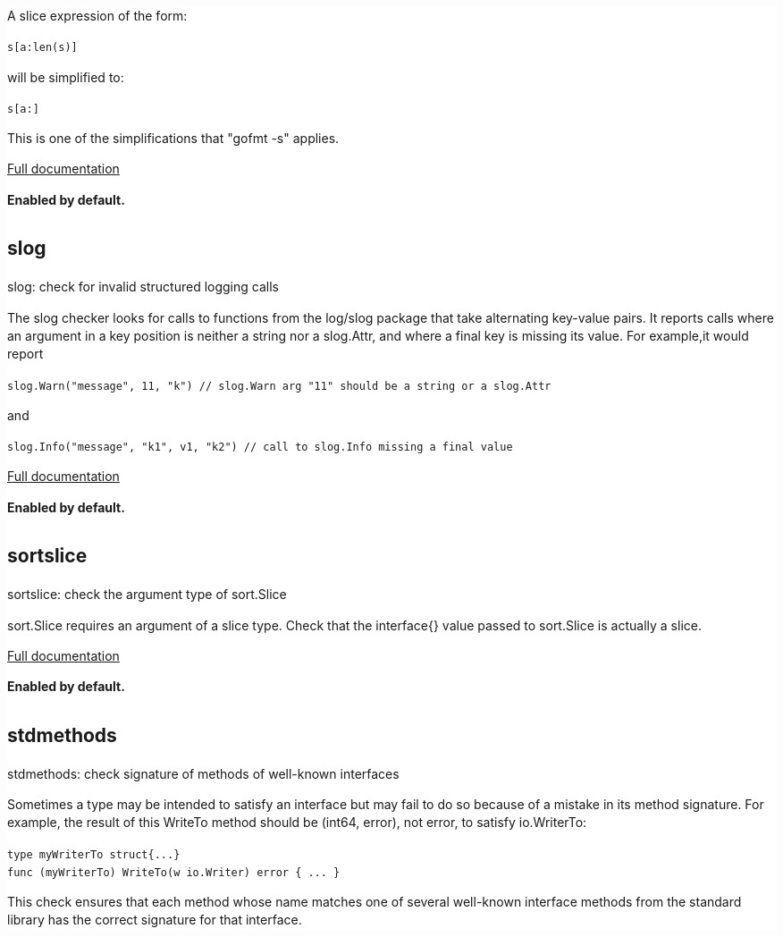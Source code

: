 A slice expression of the form:

	s[a:len(s)]

will be simplified to:

	s[a:]

This is one of the simplifications that "gofmt -s" applies.

[Full documentation](https://pkg.go.dev/golang.org/x/tools/gopls/internal/analysis/simplifyslice)

**Enabled by default.**

## **slog**

slog: check for invalid structured logging calls

The slog checker looks for calls to functions from the log/slog
package that take alternating key-value pairs. It reports calls
where an argument in a key position is neither a string nor a
slog.Attr, and where a final key is missing its value.
For example,it would report

	slog.Warn("message", 11, "k") // slog.Warn arg "11" should be a string or a slog.Attr

and

	slog.Info("message", "k1", v1, "k2") // call to slog.Info missing a final value

[Full documentation](https://pkg.go.dev/golang.org/x/tools/go/analysis/passes/slog)

**Enabled by default.**

## **sortslice**

sortslice: check the argument type of sort.Slice

sort.Slice requires an argument of a slice type. Check that
the interface{} value passed to sort.Slice is actually a slice.

[Full documentation](https://pkg.go.dev/golang.org/x/tools/go/analysis/passes/sortslice)

**Enabled by default.**

## **stdmethods**

stdmethods: check signature of methods of well-known interfaces

Sometimes a type may be intended to satisfy an interface but may fail to
do so because of a mistake in its method signature.
For example, the result of this WriteTo method should be (int64, error),
not error, to satisfy io.WriterTo:

	type myWriterTo struct{...}
	func (myWriterTo) WriteTo(w io.Writer) error { ... }

This check ensures that each method whose name matches one of several
well-known interface methods from the standard library has the correct
signature for that interface.
